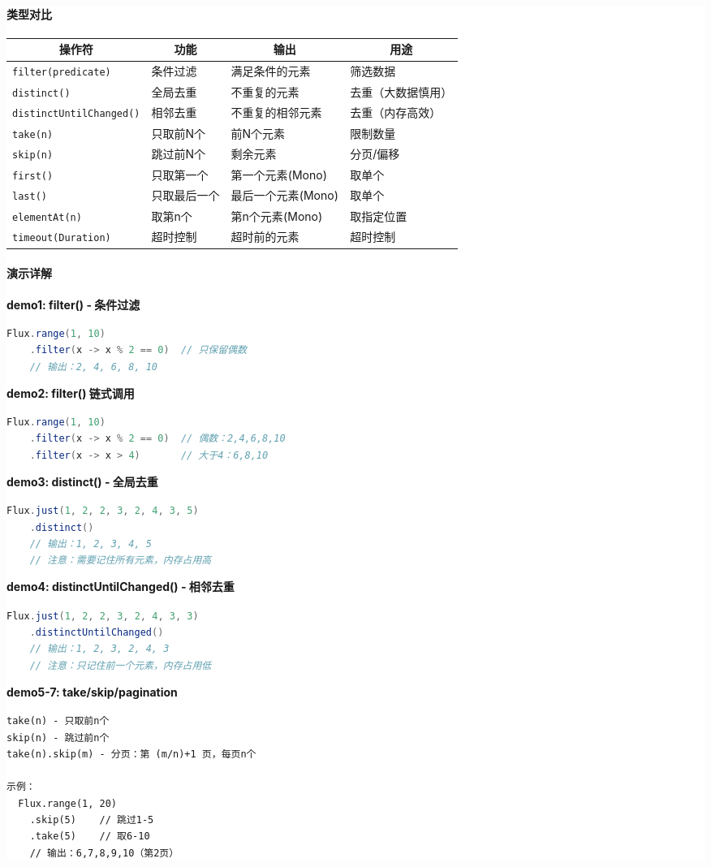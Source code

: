 #### 类型对比

| 操作符 | 功能 | 输出 | 用途 |
|--------|------|------|------|
| `filter(predicate)` | 条件过滤 | 满足条件的元素 | 筛选数据 |
| `distinct()` | 全局去重 | 不重复的元素 | 去重（大数据慎用） |
| `distinctUntilChanged()` | 相邻去重 | 不重复的相邻元素 | 去重（内存高效） |
| `take(n)` | 只取前N个 | 前N个元素 | 限制数量 |
| `skip(n)` | 跳过前N个 | 剩余元素 | 分页/偏移 |
| `first()` | 只取第一个 | 第一个元素(Mono) | 取单个 |
| `last()` | 只取最后一个 | 最后一个元素(Mono) | 取单个 |
| `elementAt(n)` | 取第n个 | 第n个元素(Mono) | 取指定位置 |
| `timeout(Duration)` | 超时控制 | 超时前的元素 | 超时控制 |

#### 演示详解

**demo1: filter() - 条件过滤**
```java
Flux.range(1, 10)
    .filter(x -> x % 2 == 0)  // 只保留偶数
    // 输出：2, 4, 6, 8, 10
```

**demo2: filter() 链式调用**
```java
Flux.range(1, 10)
    .filter(x -> x % 2 == 0)  // 偶数：2,4,6,8,10
    .filter(x -> x > 4)       // 大于4：6,8,10
```

**demo3: distinct() - 全局去重**
```java
Flux.just(1, 2, 2, 3, 2, 4, 3, 5)
    .distinct()
    // 输出：1, 2, 3, 4, 5
    // 注意：需要记住所有元素，内存占用高
```

**demo4: distinctUntilChanged() - 相邻去重**
```java
Flux.just(1, 2, 2, 3, 2, 4, 3, 3)
    .distinctUntilChanged()
    // 输出：1, 2, 3, 2, 4, 3
    // 注意：只记住前一个元素，内存占用低
```

**demo5-7: take/skip/pagination**
```
take(n) - 只取前n个
skip(n) - 跳过前n个
take(n).skip(m) - 分页：第 (m/n)+1 页，每页n个

示例：
  Flux.range(1, 20)
    .skip(5)    // 跳过1-5
    .take(5)    // 取6-10
    // 输出：6,7,8,9,10（第2页）
```

